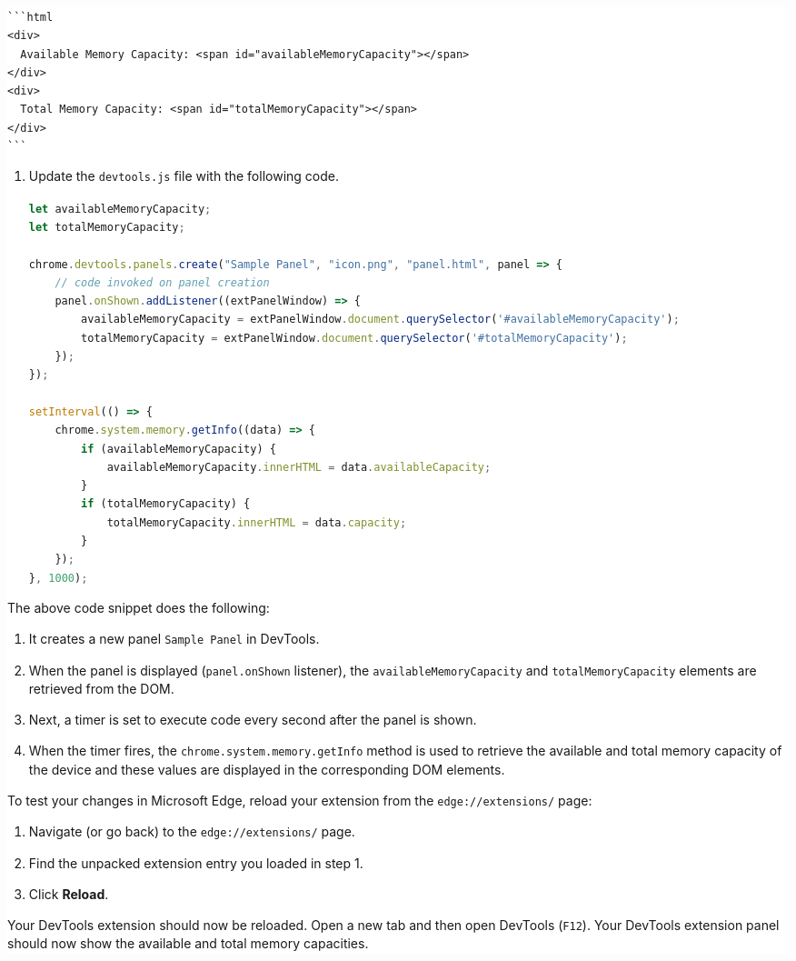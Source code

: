     ```html
    <div>
      Available Memory Capacity: <span id="availableMemoryCapacity"></span>
    </div>
    <div>
      Total Memory Capacity: <span id="totalMemoryCapacity"></span>
    </div>
    ```

1. Update the `devtools.js` file with the following code.

    ```javascript
    let availableMemoryCapacity;
    let totalMemoryCapacity;

    chrome.devtools.panels.create("Sample Panel", "icon.png", "panel.html", panel => {
        // code invoked on panel creation
        panel.onShown.addListener((extPanelWindow) => {
            availableMemoryCapacity = extPanelWindow.document.querySelector('#availableMemoryCapacity');
            totalMemoryCapacity = extPanelWindow.document.querySelector('#totalMemoryCapacity');
        });
    });

    setInterval(() => {
        chrome.system.memory.getInfo((data) => {
            if (availableMemoryCapacity) {
                availableMemoryCapacity.innerHTML = data.availableCapacity;
            }
            if (totalMemoryCapacity) {
                totalMemoryCapacity.innerHTML = data.capacity;
            }
        });
    }, 1000);
    ```

The above code snippet does the following:

1. It creates a new panel `Sample Panel` in DevTools.

1. When the panel is displayed (`panel.onShown` listener), the `availableMemoryCapacity` and `totalMemoryCapacity` elements are retrieved from the DOM.

1. Next, a timer is set to execute code every second after the panel is shown.

1. When the timer fires, the `chrome.system.memory.getInfo` method is used to retrieve the available and total memory capacity of the device and these values are displayed in the corresponding DOM elements.

To test your changes in Microsoft Edge, reload your extension from the `edge://extensions/` page:

1. Navigate (or go back) to the `edge://extensions/` page.

1. Find the unpacked extension entry you loaded in step 1.

1. Click **Reload**.

Your DevTools extension should now be reloaded. Open a new tab and then open DevTools (`F12`). Your DevTools extension panel should now show the available and total memory capacities.
